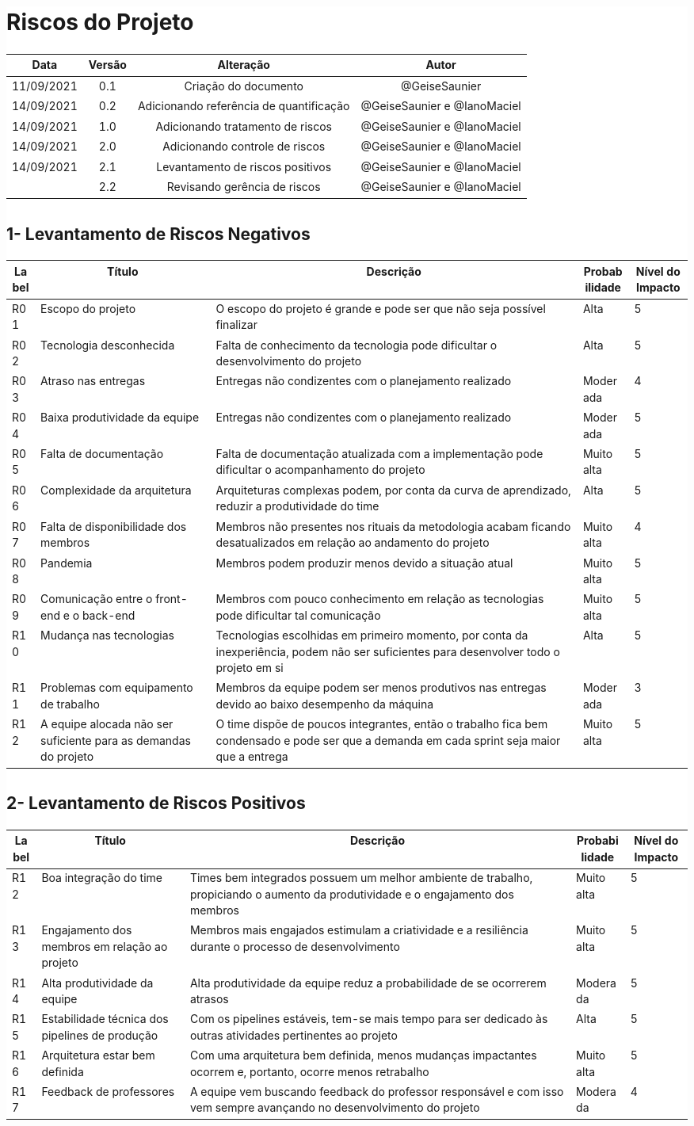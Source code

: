 # Riscos do Projeto

|    Data    | Versão |                             Alteração                             |                    Autor                    |
|:----------:|:------:|:-----------------------------------------------------------------:|:-------------------------------------------:|
| 11/09/2021 |   0.1  | Criação do documento | @GeiseSaunier |
| 14/09/2021 |   0.2  | Adicionando referência de quantificação | @GeiseSaunier e @IanoMaciel|
| 14/09/2021 | 1.0 | Adicionando tratamento de riscos | @GeiseSaunier e @IanoMaciel |
| 14/09/2021 | 2.0 | Adicionando controle de riscos | @GeiseSaunier e @IanoMaciel |
| 14/09/2021 | 2.1 | Levantamento de riscos positivos | @GeiseSaunier e @IanoMaciel|
|  | 2.2 | Revisando gerência de riscos | @GeiseSaunier e @IanoMaciel |

## 1- Levantamento de Riscos Negativos

| Label | Título | Descrição | Probabilidade | Nível do Impacto |
| ----- | ------ | --------- | ------------- | ---------------- |
| R01 | Escopo do projeto | O escopo do projeto é grande e pode ser que não seja possível finalizar | Alta | 5 |
| R02 | Tecnologia desconhecida | Falta de conhecimento da tecnologia pode dificultar o desenvolvimento do projeto | Alta | 5 |
| R03 | Atraso nas entregas | Entregas não condizentes com o planejamento realizado | Moderada | 4 |
| R04 |  Baixa produtividade da equipe | Entregas não condizentes com o planejamento realizado | Moderada | 5 |
| R05 |  Falta de documentação | Falta de documentação atualizada com a implementação pode dificultar o acompanhamento do projeto | Muito alta | 5 |
| R06 |   Complexidade da arquitetura | Arquiteturas complexas podem, por conta da curva de aprendizado, reduzir a produtividade do time | Alta | 5 |
| R07 |   Falta de disponibilidade dos membros | Membros não presentes nos rituais da metodologia acabam ficando desatualizados em relação ao andamento do projeto | Muito alta | 4 |
| R08 |   Pandemia | Membros podem produzir menos devido a situação atual | Muito alta | 5 |
| R09 |   Comunicação entre o front-end e o back-end | Membros com pouco conhecimento em relação as tecnologias pode dificultar tal comunicação | Muito alta | 5 |
| R10 |   Mudança nas tecnologias | Tecnologias escolhidas em primeiro momento, por conta da inexperiência, podem não ser suficientes para desenvolver todo o projeto em si | Alta | 5 |
| R11 |   Problemas com equipamento de trabalho | Membros da equipe podem ser menos produtivos nas entregas devido ao baixo desempenho da máquina  | Moderada | 3 |
| R12 |  A equipe alocada não ser suficiente para as demandas do projeto | O time dispõe de poucos integrantes, então o trabalho fica bem condensado e pode ser que a demanda em cada sprint seja maior que a entrega  | Muito alta | 5 |
## 2- Levantamento de Riscos Positivos

| Label | Título | Descrição | Probabilidade | Nível do Impacto |
| ----- | ------ | --------- | ------------- | ---------------- |
| R12 | Boa integração do time | Times bem integrados possuem um melhor ambiente de trabalho, propiciando o aumento da produtividade e o engajamento dos membros | Muito alta | 5 |
| R13 | Engajamento dos membros em relação ao projeto | Membros mais engajados estimulam a criatividade e a resiliência durante o processo de desenvolvimento | Muito alta | 5 |
| R14 | Alta produtividade da equipe | Alta produtividade da equipe reduz a probabilidade de se ocorrerem atrasos | Moderada | 5 |
| R15 | Estabilidade técnica dos pipelines de produção | Com os pipelines estáveis, tem-se mais tempo para ser dedicado às outras atividades pertinentes ao projeto | Alta | 5 |
| R16 | Arquitetura estar bem definida | Com uma arquitetura bem definida, menos mudanças impactantes ocorrem e, portanto, ocorre menos retrabalho | Muito alta | 5 |
| R17 | Feedback de professores | A equipe vem buscando feedback do professor responsável e com isso vem sempre avançando no desenvolvimento do projeto | Moderada | 4 |
